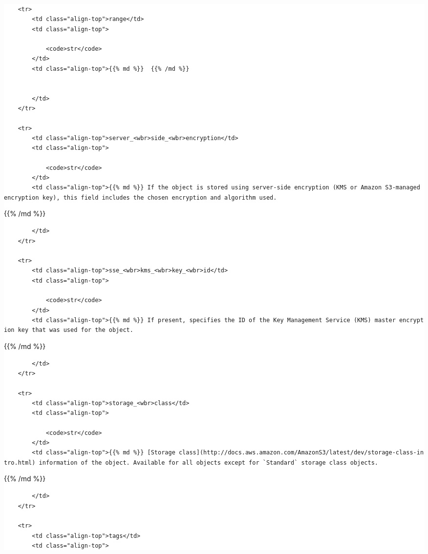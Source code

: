        <tr>
            <td class="align-top">range</td>
            <td class="align-top">
                
                <code>str</code>
            </td>
            <td class="align-top">{{% md %}}  {{% /md %}}

            
            </td>
        </tr>
    
        <tr>
            <td class="align-top">server_<wbr>side_<wbr>encryption</td>
            <td class="align-top">
                
                <code>str</code>
            </td>
            <td class="align-top">{{% md %}} If the object is stored using server-side encryption (KMS or Amazon S3-managed encryption key), this field includes the chosen encryption and algorithm used.
 {{% /md %}}

            
            </td>
        </tr>
    
        <tr>
            <td class="align-top">sse_<wbr>kms_<wbr>key_<wbr>id</td>
            <td class="align-top">
                
                <code>str</code>
            </td>
            <td class="align-top">{{% md %}} If present, specifies the ID of the Key Management Service (KMS) master encryption key that was used for the object.
 {{% /md %}}

            
            </td>
        </tr>
    
        <tr>
            <td class="align-top">storage_<wbr>class</td>
            <td class="align-top">
                
                <code>str</code>
            </td>
            <td class="align-top">{{% md %}} [Storage class](http://docs.aws.amazon.com/AmazonS3/latest/dev/storage-class-intro.html) information of the object. Available for all objects except for `Standard` storage class objects.
 {{% /md %}}

            
            </td>
        </tr>
    
        <tr>
            <td class="align-top">tags</td>
            <td class="align-top">
                